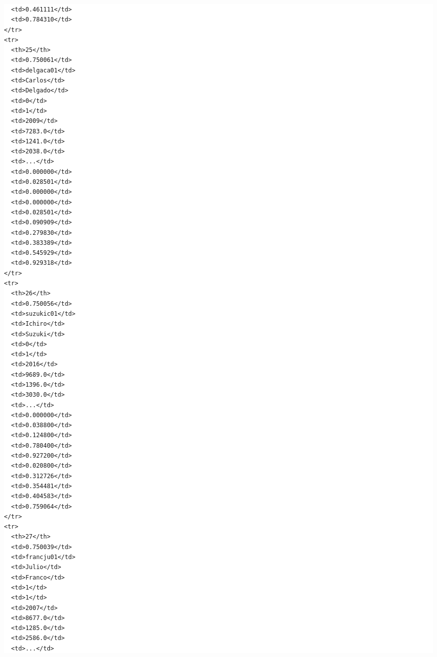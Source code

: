       <td>0.461111</td>
      <td>0.784310</td>
    </tr>
    <tr>
      <th>25</th>
      <td>0.750061</td>
      <td>delgaca01</td>
      <td>Carlos</td>
      <td>Delgado</td>
      <td>0</td>
      <td>1</td>
      <td>2009</td>
      <td>7283.0</td>
      <td>1241.0</td>
      <td>2038.0</td>
      <td>...</td>
      <td>0.000000</td>
      <td>0.028501</td>
      <td>0.000000</td>
      <td>0.000000</td>
      <td>0.028501</td>
      <td>0.090909</td>
      <td>0.279830</td>
      <td>0.383389</td>
      <td>0.545929</td>
      <td>0.929318</td>
    </tr>
    <tr>
      <th>26</th>
      <td>0.750056</td>
      <td>suzukic01</td>
      <td>Ichiro</td>
      <td>Suzuki</td>
      <td>0</td>
      <td>1</td>
      <td>2016</td>
      <td>9689.0</td>
      <td>1396.0</td>
      <td>3030.0</td>
      <td>...</td>
      <td>0.000000</td>
      <td>0.038800</td>
      <td>0.124800</td>
      <td>0.780400</td>
      <td>0.927200</td>
      <td>0.020800</td>
      <td>0.312726</td>
      <td>0.354481</td>
      <td>0.404583</td>
      <td>0.759064</td>
    </tr>
    <tr>
      <th>27</th>
      <td>0.750039</td>
      <td>francju01</td>
      <td>Julio</td>
      <td>Franco</td>
      <td>1</td>
      <td>1</td>
      <td>2007</td>
      <td>8677.0</td>
      <td>1285.0</td>
      <td>2586.0</td>
      <td>...</td>
